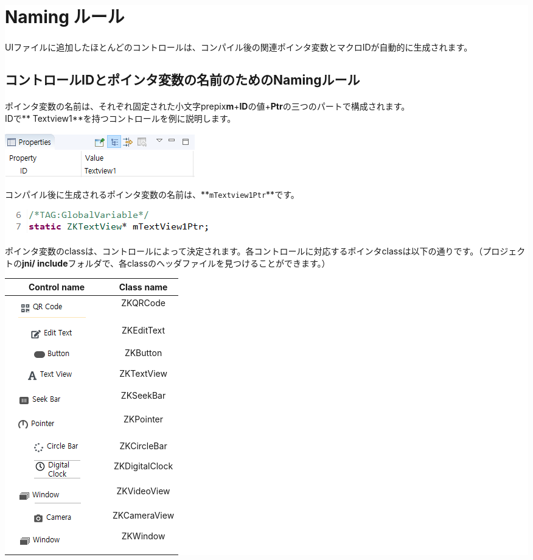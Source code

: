 # Naming ルール
 UIファイルに追加したほとんどのコントロールは、コンパイル後の関連ポインタ変数とマクロIDが自動的に生成されます。
## <span id="id_name_rule">コントロールIDとポインタ変数の名前のためのNamingルール</span>

 ポインタ変数の名前は、それぞれ固定された小文字prepix**m**+**ID**の値+**Ptr**の三つのパートで構成されます。  
 IDで** Textview1**を持つコントロールを例に説明します。

![Textview1](assets/textview/Textview1.png) 

 コンパイル後に生成されるポインタ変数の名前は、**`mTextview1Ptr`**です。

![mTextview1Ptr](assets/textview/mTextview1Ptr.png)  

 ポインタ変数のclassは、コントロールによって決定されます。各コントロールに対応するポインタclassは以下の通りです。（プロジェクトの**jni/ include**フォルダで、各classのヘッダファイルを見つけることができます。）

| Control name | Class name 
|:--------:|:-------:
| ![](assets/qrcode/icon.png)   | ZKQRCode  | 
| ![](assets/edittext/icon.png)   | ZKEditText   |
| ![](assets/button/icon.png)   | ZKButton    |
| ![](assets/textview/icon.png)    | ZKTextView   |
| ![](assets/seekbar/icon.png)   | ZKSeekBar   | 
| ![](assets/pointer/icon.png)   | ZKPointer   | 
| ![](assets/circlebar/icon.png)   | ZKCircleBar   | 
| ![](assets/clock/icon.png)   | ZKDigitalClock   | 
| ![](assets/video/icon.png)   | ZKVideoView   | 
| ![](assets/camera/icon.png)   | ZKCameraView   | 
| ![](assets/window/icon.png) | ZKWindow |